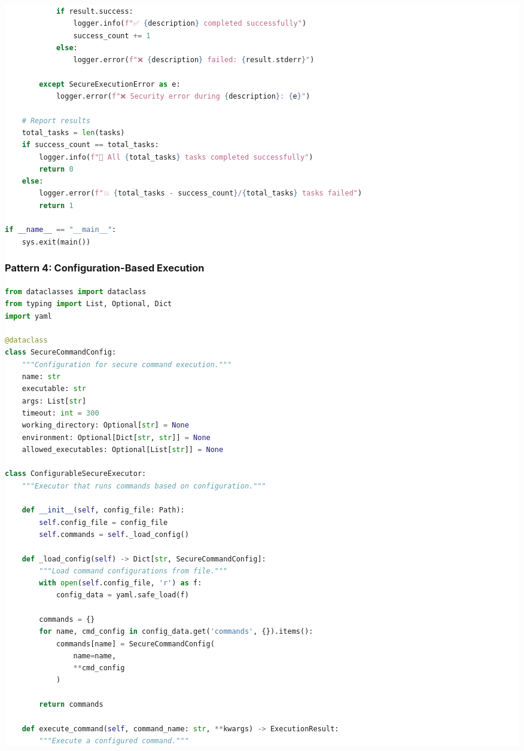 ```python
            if result.success:
                logger.info(f"✅ {description} completed successfully")
                success_count += 1
            else:
                logger.error(f"❌ {description} failed: {result.stderr}")

        except SecureExecutionError as e:
            logger.error(f"❌ Security error during {description}: {e}")

    # Report results
    total_tasks = len(tasks)
    if success_count == total_tasks:
        logger.info(f"🎉 All {total_tasks} tasks completed successfully")
        return 0
    else:
        logger.error(f"💥 {total_tasks - success_count}/{total_tasks} tasks failed")
        return 1

if __name__ == "__main__":
    sys.exit(main())
```

### Pattern 4: Configuration-Based Execution

```python
from dataclasses import dataclass
from typing import List, Optional, Dict
import yaml

@dataclass
class SecureCommandConfig:
    """Configuration for secure command execution."""
    name: str
    executable: str
    args: List[str]
    timeout: int = 300
    working_directory: Optional[str] = None
    environment: Optional[Dict[str, str]] = None
    allowed_executables: Optional[List[str]] = None

class ConfigurableSecureExecutor:
    """Executor that runs commands based on configuration."""

    def __init__(self, config_file: Path):
        self.config_file = config_file
        self.commands = self._load_config()

    def _load_config(self) -> Dict[str, SecureCommandConfig]:
        """Load command configurations from file."""
        with open(self.config_file, 'r') as f:
            config_data = yaml.safe_load(f)

        commands = {}
        for name, cmd_config in config_data.get('commands', {}).items():
            commands[name] = SecureCommandConfig(
                name=name,
                **cmd_config
            )

        return commands

    def execute_command(self, command_name: str, **kwargs) -> ExecutionResult:
        """Execute a configured command."""
```